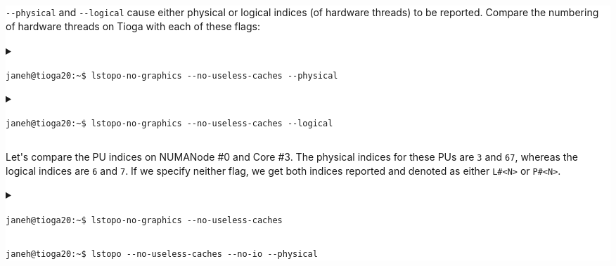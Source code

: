 `--physical` and `--logical` cause either physical or logical indices (of hardware threads) to be reported. Compare the numbering of hardware threads on Tioga with each of these flags:

<details><summary>

```
janeh@tioga20:~$ lstopo-no-graphics --no-useless-caches --physical
```

</summary></details>

<details><summary>

```
janeh@tioga20:~$ lstopo-no-graphics --no-useless-caches --logical
```

</summary></details>

Let's compare the PU indices on NUMANode #0 and Core #3. The physical indices for these PUs are `3` and `67`, whereas the logical indices are `6` and `7`. If we specify neither flag, we get both indices reported and denoted as either `L#<N>` or `P#<N>`.

<details><summary>

```
janeh@tioga20:~$ lstopo-no-graphics --no-useless-caches
```

</summary></details>


```
janeh@tioga20:~$ lstopo --no-useless-caches --no-io --physical
```
